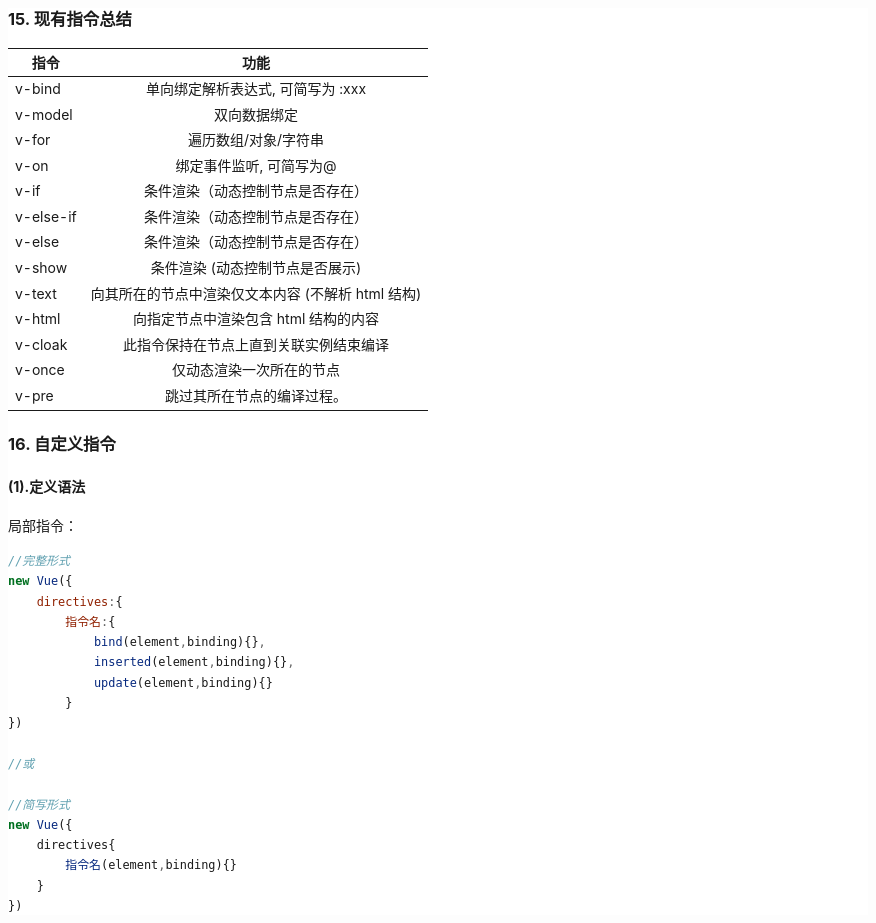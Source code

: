 ### 15. 现有指令总结

| 指令      |                       功能                        |
| --------- | :-----------------------------------------------: |
| v-bind    |         单向绑定解析表达式, 可简写为 :xxx         |
| v-model   |                   双向数据绑定                    |
| v-for     |               遍历数组/对象/字符串                |
| v-on      |              绑定事件监听, 可简写为@              |
| v-if      |         条件渲染（动态控制节点是否存在）          |
| v-else-if |         条件渲染（动态控制节点是否存在）          |
| v-else    |         条件渲染（动态控制节点是否存在）          |
| v-show    |          条件渲染 (动态控制节点是否展示)          |
| v-text    | 向其所在的节点中渲染仅文本内容 (不解析 html 结构) |
| v-html    |       向指定节点中渲染包含 html 结构的内容        |
| v-cloak   |      此指令保持在节点上直到关联实例结束编译       |
| v-once    |             仅动态渲染一次所在的节点              |
| v-pre     |            跳过其所在节点的编译过程。             |

### 16. 自定义指令

#### (1).定义语法

局部指令：

```js
//完整形式
new Vue({
    directives:{
        指令名:{
            bind(element,binding){},
            inserted(element,binding){},
            update(element,binding){}
        }
})

//或

//简写形式
new Vue({
    directives{
    	指令名(element,binding){}
    }
})
```
